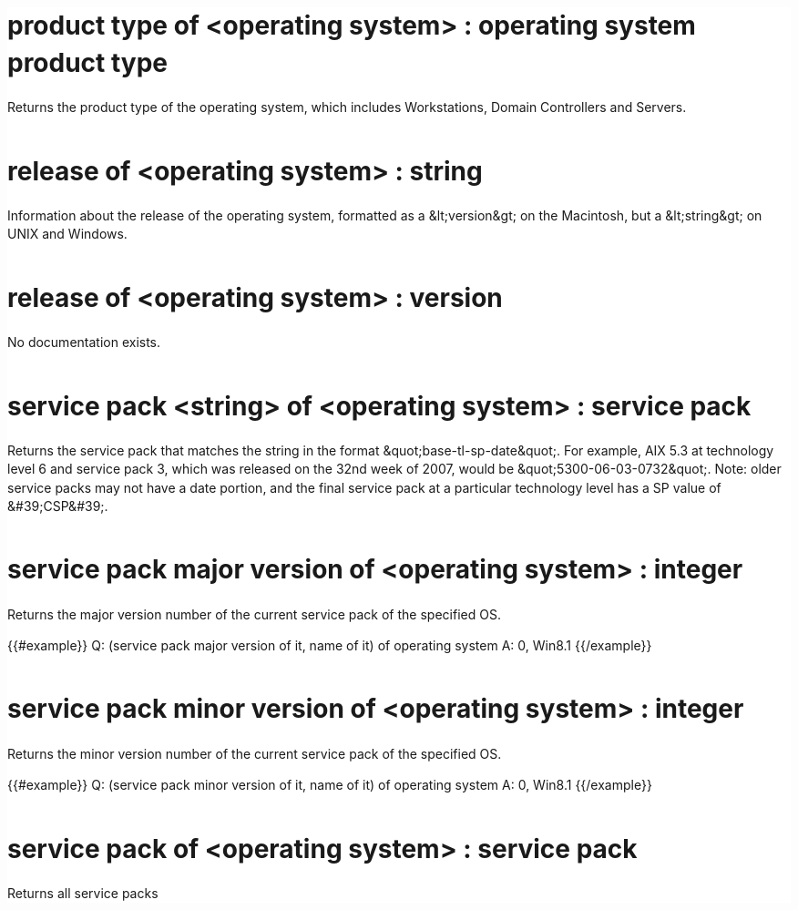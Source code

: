 # product type of &lt;operating system&gt; : operating system product type

Returns the product type of the operating system, which includes Workstations, Domain Controllers and Servers.

# release of &lt;operating system&gt; : string

Information about the release of the operating system, formatted as a &amp;lt;version&amp;gt; on the Macintosh, but a &amp;lt;string&amp;gt; on UNIX and Windows.

# release of &lt;operating system&gt; : version

No documentation exists.

# service pack &lt;string&gt; of &lt;operating system&gt; : service pack

Returns the service pack that matches the string in the format &amp;quot;base-tl-sp-date&amp;quot;. For example, AIX 5.3 at technology level 6 and service pack 3, which was released on the 32nd week of 2007, would be &amp;quot;5300-06-03-0732&amp;quot;. Note: older service packs may not have a date portion, and the final service pack at a particular technology level has a SP value of &amp;#39;CSP&amp;#39;.

# service pack major version of &lt;operating system&gt; : integer

Returns the major version number of the current service pack of the specified OS.

{{#example}}
Q: (service pack major version of it, name of it) of operating system
A: 0, Win8.1
{{/example}}

# service pack minor version of &lt;operating system&gt; : integer

Returns the minor version number of the current service pack of the specified OS.

{{#example}}
Q: (service pack minor version of it, name of it) of operating system
A: 0, Win8.1
{{/example}}

# service pack of &lt;operating system&gt; : service pack

Returns all service packs
